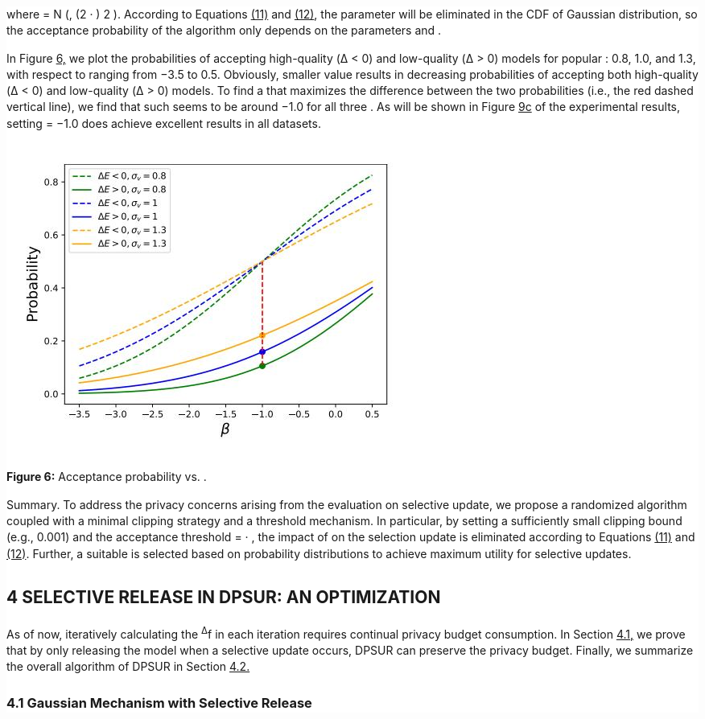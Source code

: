 where = N (, (2 · ) 2 ). According to Equations [\(11\)](#page-4-3) and [\(12\)](#page-4-4), the parameter will be eliminated in the CDF of Gaussian distribution, so the acceptance probability of the algorithm only depends on the parameters and .

In Figure [6,](#page-4-5) we plot the probabilities of accepting high-quality (Δ < 0) and low-quality (Δ > 0) models for popular : 0.8, 1.0, and 1.3, with respect to ranging from −3.5 to 0.5. Obviously, smaller value results in decreasing probabilities of accepting both high-quality (Δ < 0) and low-quality (Δ > 0) models. To find a that maximizes the difference between the two probabilities (i.e., the red dashed vertical line), we find that such seems to be around −1.0 for all three . As will be shown in Figure [9c](#page-10-0) of the experimental results, setting = −1.0 does achieve excellent results in all datasets.

<span id="page-4-5"></span>![](_page_4_Figure_9.jpeg)


**Figure 6:** Acceptance probability vs. .

<span id="page-4-3"></span>Summary. To address the privacy concerns arising from the evaluation on selective update, we propose a randomized algorithm coupled with a minimal clipping strategy and a threshold mechanism. In particular, by setting a sufficiently small clipping bound (e.g., 0.001) and the acceptance threshold = · , the impact of on the selection update is eliminated according to Equations [\(11\)](#page-4-3) and [\(12\)](#page-4-4). Further, a suitable is selected based on probability distributions to achieve maximum utility for selective updates.

## <span id="page-4-4"></span><span id="page-4-0"></span>4 SELECTIVE RELEASE IN DPSUR: AN OPTIMIZATION

As of now, iteratively calculating the <sup>Δ</sup>f in each iteration requires continual privacy budget consumption. In Section [4.1,](#page-4-6) we prove that by only releasing the model when a selective update occurs, DPSUR can preserve the privacy budget. Finally, we summarize the overall algorithm of DPSUR in Section [4.2.](#page-6-1)

### <span id="page-4-6"></span>4.1 Gaussian Mechanism with Selective Release
